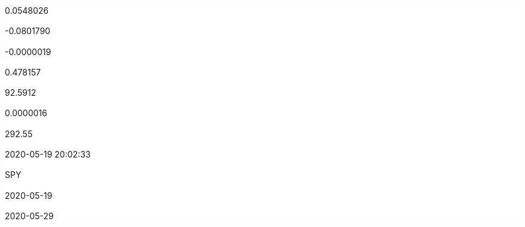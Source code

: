 0.0548026

</td>

<td style="text-align:right;">

\-0.0801790

</td>

<td style="text-align:right;">

\-0.0000019

</td>

<td style="text-align:right;">

0.478157

</td>

<td style="text-align:right;">

92.5912

</td>

<td style="text-align:right;">

0.0000016

</td>

<td style="text-align:right;">

292.55

</td>

<td style="text-align:left;">

2020-05-19 20:02:33

</td>

</tr>

<tr>

<td style="text-align:left;">

SPY

</td>

<td style="text-align:left;">

2020-05-19

</td>

<td style="text-align:left;">

2020-05-29
